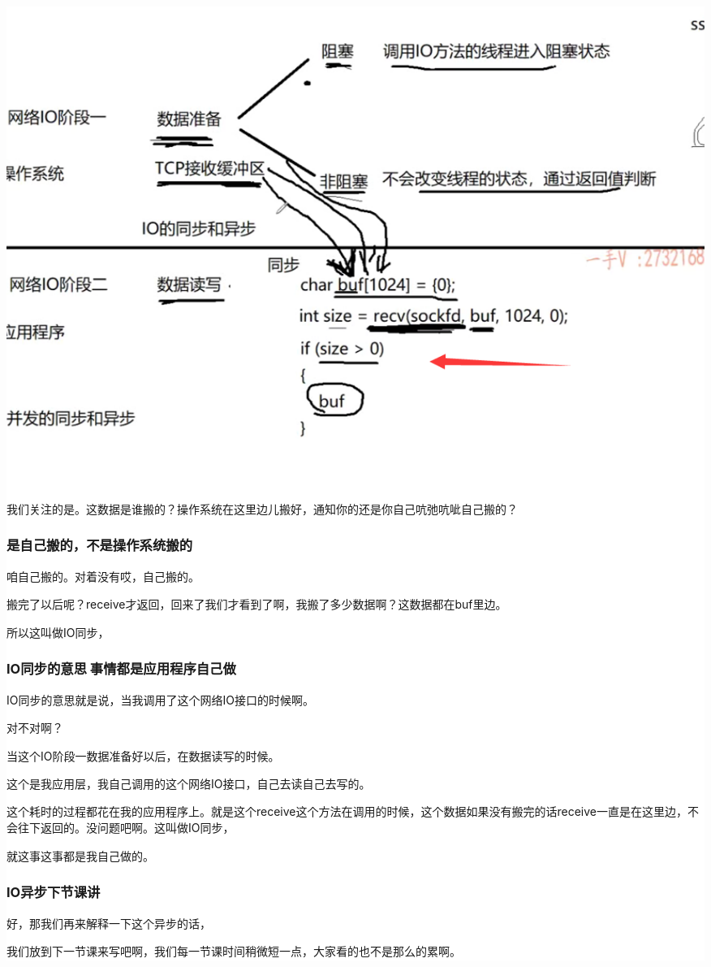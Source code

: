 ![image-20230715154635040](image/image-20230715154635040.png)

我们关注的是。这数据是谁搬的？操作系统在这里边儿搬好，通知你的还是你自己吭弛吭呲自己搬的？

### 是自己搬的，不是操作系统搬的

咱自己搬的。对着没有哎，自己搬的。

搬完了以后呢？receive才返回，回来了我们才看到了啊，我搬了多少数据啊？这数据都在buf里边。

所以这叫做IO同步，

### IO同步的意思  事情都是应用程序自己做

IO同步的意思就是说，当我调用了这个网络IO接口的时候啊。

对不对啊？

当这个IO阶段一数据准备好以后，在数据读写的时候。

这个是我应用层，我自己调用的这个网络IO接口，自己去读自己去写的。

这个耗时的过程都花在我的应用程序上。就是这个receive这个方法在调用的时候，这个数据如果没有搬完的话receive一直是在这里边，不会往下返回的。没问题吧啊。这叫做IO同步，

就这事这事都是我自己做的。

### IO异步下节课讲

好，那我们再来解释一下这个异步的话，

我们放到下一节课来写吧啊，我们每一节课时间稍微短一点，大家看的也不是那么的累啊。